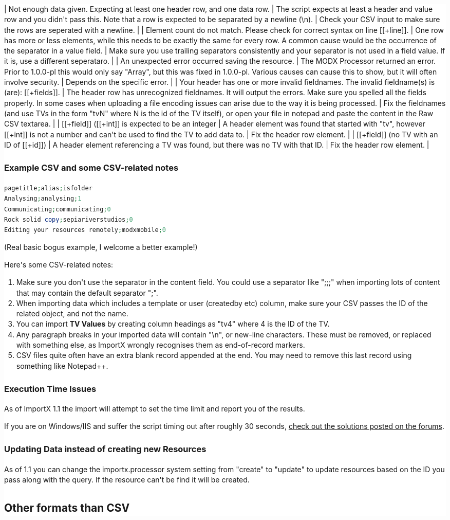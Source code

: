 | Not enough data given. Expecting at least one header row, and one data row. | The script expects at least a header and value row and you didn't pass this. Note that a row is expected to be separated by a newline (\\n). | Check your CSV input to make sure the rows are seperated with a newline. |
| Element count do not match. Please check for correct syntax on line \[\[+line\]\]. | One row has more or less elements, while this needs to be exactly the same for every row. A common cause would be the occurrence of the separator in a value field. | Make sure you use trailing separators consistently and your separator is not used in a field value. If it is, use a different seperataro. |
| An unexpected error occurred saving the resource. | The MODX Processor returned an error. Prior to 1.0.0-pl this would only say "Array", but this was fixed in 1.0.0-pl. Various causes can cause this to show, but it will often involve security. | Depends on the specific error. |
| Your header has one or more invalid fieldnames. The invalid fieldname(s) is (are): \[\[+fields\]\]. | The header row has unrecognized fieldnames. It will output the errors. Make sure you spelled all the fields properly. In some cases when uploading a file encoding issues can arise due to the way it is being processed. | Fix the fieldnames (and use TVs in the form "tvN" where N is the id of the TV itself), or open your file in notepad and paste the content in the Raw CSV textarea. |
| \[\[+field\]\] (\[\[+int\]\] is expected to be an integer | A header element was found that started with "tv", however \[\[+int\]\] is not a number and can't be used to find the TV to add data to. | Fix the header row element. |
| \[\[+field\]\] (no TV with an ID of \[\[+id\]\]) | A header element referencing a TV was found, but there was no TV with that ID. | Fix the header row element. |

### Example CSV and some CSV-related notes

``` php 
pagetitle;alias;isfolder
Analysing;analysing;1
Communicating;communicating;0
Rock solid copy;sepiariverstudios;0
Editing your resources remotely;modxmobile;0

```

(Real basic bogus example, I welcome a better example!)

Here's some CSV-related notes:

1. Make sure you don't use the separator in the content field. You could use a separator like ";;;" when importing lots of content that may contain the default separator ";".
2. When importing data which includes a template or user (createdby etc) column, make sure your CSV passes the ID of the related object, and not the name.
3. You can import **TV Values** by creating column headings as "tv4" where 4 is the ID of the TV.
4. Any paragraph breaks in your imported data will contain "\\n", or new-line characters. These must be removed, or replaced with something else, as ImportX wrongly recognises them as end-of-record markers.
5. CSV files quite often have an extra blank record appended at the end. You may need to remove this last record using something like Notepad++.

### Execution Time Issues

As of ImportX 1.1 the import will attempt to set the time limit and report you of the results.

If you are on Windows/IIS and suffer the script timing out after roughly 30 seconds, [check out the solutions posted on the forums](http://forums.modx.com/thread/71118/can-importx-import-7-000-records#dis-post-397394).

### Updating Data instead of creating new Resources

As of 1.1 you can change the importx.processor system setting from "create" to "update" to update resources based on the ID you pass along with the query. If the resource can't be find it will be created.

## Other formats than CSV
